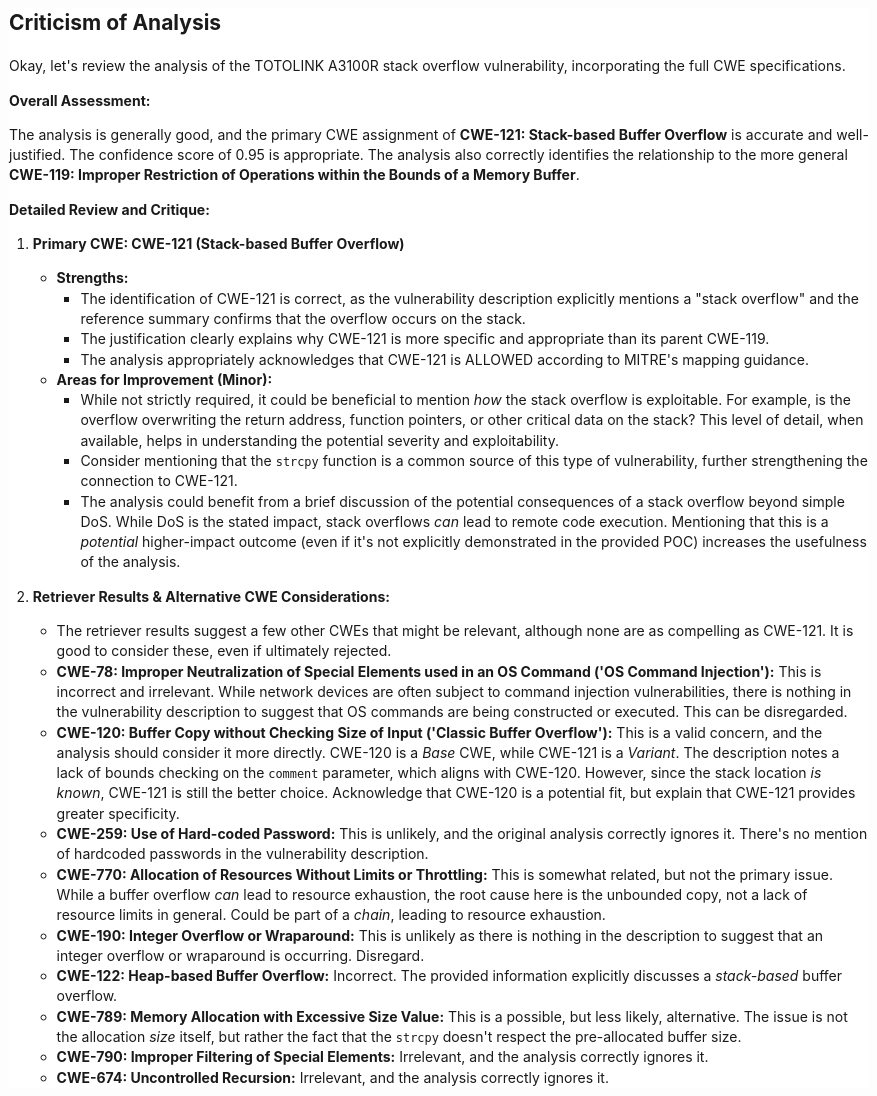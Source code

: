 ## Criticism of Analysis

Okay, let's review the analysis of the TOTOLINK A3100R stack overflow vulnerability, incorporating the full CWE specifications.

**Overall Assessment:**

The analysis is generally good, and the primary CWE assignment of **CWE-121: Stack-based Buffer Overflow** is accurate and well-justified. The confidence score of 0.95 is appropriate. The analysis also correctly identifies the relationship to the more general **CWE-119: Improper Restriction of Operations within the Bounds of a Memory Buffer**.

**Detailed Review and Critique:**

1.  **Primary CWE: CWE-121 (Stack-based Buffer Overflow)**

    *   **Strengths:**
        *   The identification of CWE-121 is correct, as the vulnerability description explicitly mentions a "stack overflow" and the reference summary confirms that the overflow occurs on the stack.
        *   The justification clearly explains why CWE-121 is more specific and appropriate than its parent CWE-119.
        *   The analysis appropriately acknowledges that CWE-121 is ALLOWED according to MITRE's mapping guidance.
    *   **Areas for Improvement (Minor):**
        *   While not strictly required, it could be beneficial to mention *how* the stack overflow is exploitable. For example, is the overflow overwriting the return address, function pointers, or other critical data on the stack? This level of detail, when available, helps in understanding the potential severity and exploitability.
        *   Consider mentioning that the `strcpy` function is a common source of this type of vulnerability, further strengthening the connection to CWE-121.
        *   The analysis could benefit from a brief discussion of the potential consequences of a stack overflow beyond simple DoS.  While DoS is the stated impact, stack overflows *can* lead to remote code execution.  Mentioning that this is a *potential* higher-impact outcome (even if it's not explicitly demonstrated in the provided POC) increases the usefulness of the analysis.

2.  **Retriever Results & Alternative CWE Considerations:**

    *   The retriever results suggest a few other CWEs that might be relevant, although none are as compelling as CWE-121. It is good to consider these, even if ultimately rejected.
    *   **CWE-78: Improper Neutralization of Special Elements used in an OS Command ('OS Command Injection'):** This is incorrect and irrelevant. While network devices are often subject to command injection vulnerabilities, there is nothing in the vulnerability description to suggest that OS commands are being constructed or executed. This can be disregarded.
    *   **CWE-120: Buffer Copy without Checking Size of Input ('Classic Buffer Overflow'):** This is a valid concern, and the analysis should consider it more directly. CWE-120 is a *Base* CWE, while CWE-121 is a *Variant*.  The description notes a lack of bounds checking on the `comment` parameter, which aligns with CWE-120.  However, since the stack location *is known*, CWE-121 is still the better choice. Acknowledge that CWE-120 is a potential fit, but explain that CWE-121 provides greater specificity.
    *   **CWE-259: Use of Hard-coded Password:**  This is unlikely, and the original analysis correctly ignores it. There's no mention of hardcoded passwords in the vulnerability description.
    *   **CWE-770: Allocation of Resources Without Limits or Throttling:** This is somewhat related, but not the primary issue. While a buffer overflow *can* lead to resource exhaustion, the root cause here is the unbounded copy, not a lack of resource limits in general. Could be part of a *chain*, leading to resource exhaustion.
    *   **CWE-190: Integer Overflow or Wraparound:** This is unlikely as there is nothing in the description to suggest that an integer overflow or wraparound is occurring. Disregard.
    *   **CWE-122: Heap-based Buffer Overflow:** Incorrect. The provided information explicitly discusses a *stack-based* buffer overflow.
    *   **CWE-789: Memory Allocation with Excessive Size Value:** This is a possible, but less likely, alternative. The issue is not the allocation *size* itself, but rather the fact that the `strcpy` doesn't respect the pre-allocated buffer size.
    *    **CWE-790: Improper Filtering of Special Elements:** Irrelevant, and the analysis correctly ignores it.
    *    **CWE-674: Uncontrolled Recursion:** Irrelevant, and the analysis correctly ignores it.
